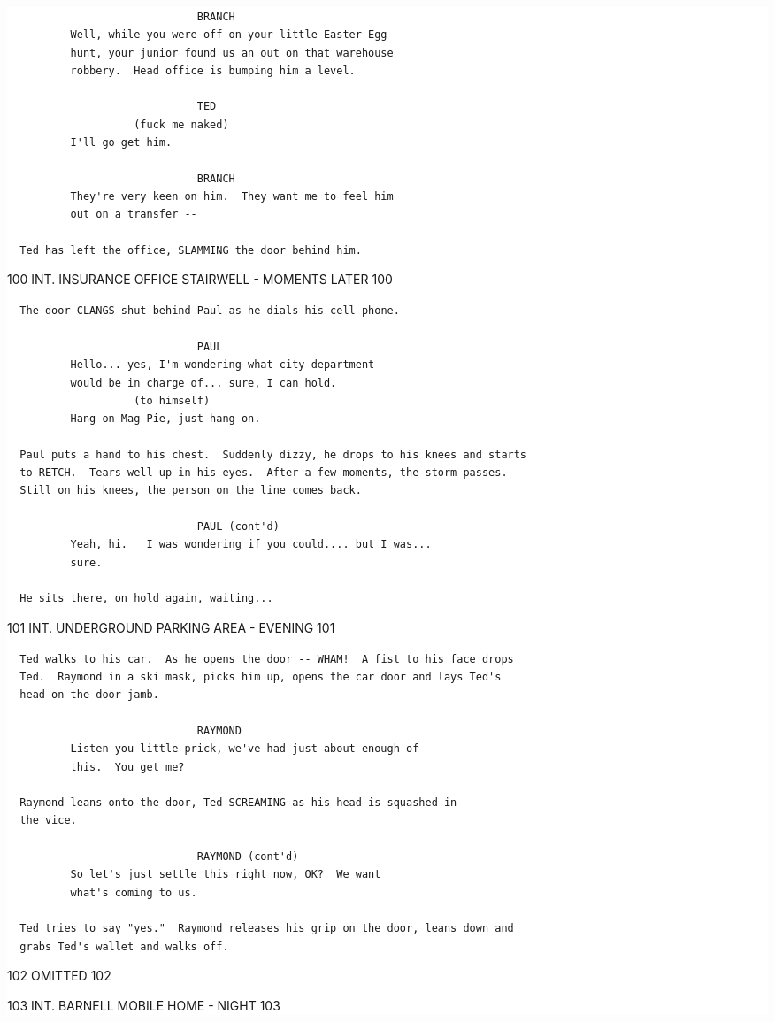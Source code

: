                                   BRANCH
              Well, while you were off on your little Easter Egg
              hunt, your junior found us an out on that warehouse
              robbery.  Head office is bumping him a level.

                                  TED
                        (fuck me naked)
              I'll go get him.

                                  BRANCH
              They're very keen on him.  They want me to feel him
              out on a transfer --

      Ted has left the office, SLAMMING the door behind him.

100   INT. INSURANCE OFFICE STAIRWELL - MOMENTS LATER                              100

      The door CLANGS shut behind Paul as he dials his cell phone.

                                  PAUL
              Hello... yes, I'm wondering what city department
              would be in charge of... sure, I can hold.
                        (to himself)
              Hang on Mag Pie, just hang on.

      Paul puts a hand to his chest.  Suddenly dizzy, he drops to his knees and starts
      to RETCH.  Tears well up in his eyes.  After a few moments, the storm passes.
      Still on his knees, the person on the line comes back.

                                  PAUL (cont'd)
              Yeah, hi.   I was wondering if you could.... but I was...
              sure.

      He sits there, on hold again, waiting...

101   INT. UNDERGROUND PARKING AREA - EVENING                                      101

      Ted walks to his car.  As he opens the door -- WHAM!  A fist to his face drops
      Ted.  Raymond in a ski mask, picks him up, opens the car door and lays Ted's
      head on the door jamb.

                                  RAYMOND
              Listen you little prick, we've had just about enough of
              this.  You get me?

      Raymond leans onto the door, Ted SCREAMING as his head is squashed in
      the vice.

                                  RAYMOND (cont'd)
              So let's just settle this right now, OK?  We want
              what's coming to us.

      Ted tries to say "yes."  Raymond releases his grip on the door, leans down and
      grabs Ted's wallet and walks off.

102   OMITTED                                                                      102

103   INT. BARNELL MOBILE HOME - NIGHT                                             103
